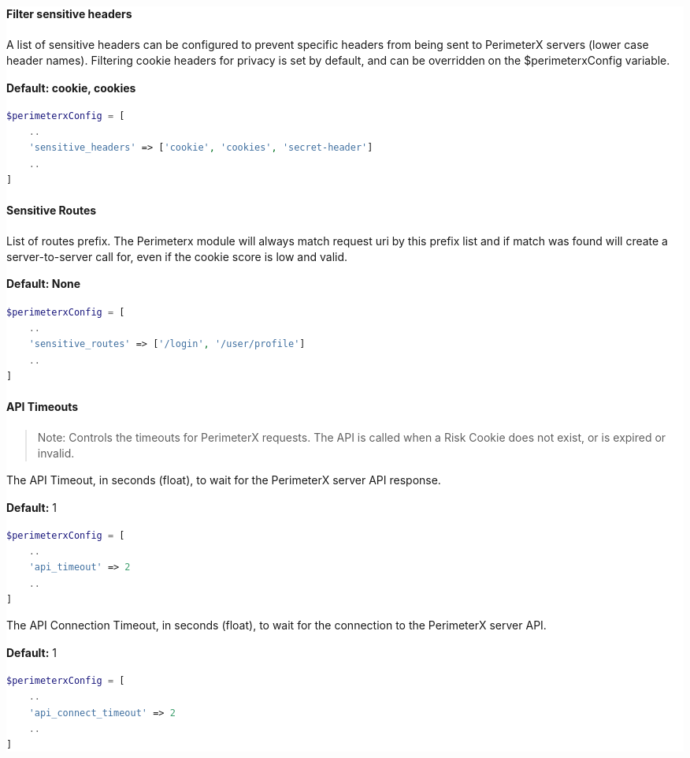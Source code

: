 #### <a name="sensitive-headers"></a> Filter sensitive headers

A list of sensitive headers can be configured to prevent specific headers from being sent to PerimeterX servers (lower case header names). Filtering cookie headers for privacy is set by default, and can be overridden on the $perimeterxConfig variable.

**Default: cookie, cookies**

```php
$perimeterxConfig = [
	..
    'sensitive_headers' => ['cookie', 'cookies', 'secret-header']
    ..
]
```

#### <a name="sensitive-routes"></a> Sensitive Routes

List of routes prefix. The Perimeterx module will always match request uri by this prefix list and if match was found will create a server-to-server call for, even if the cookie score is low and valid.

**Default: None**

```php
$perimeterxConfig = [
	..
    'sensitive_routes' => ['/login', '/user/profile']
    ..
]
```

#### <a name="api-timeout"></a>API Timeouts

> Note: Controls the timeouts for PerimeterX requests. The API is called when a Risk Cookie does not exist, or is expired or invalid.

The API Timeout, in seconds (float), to wait for the PerimeterX server API response.

**Default:** 1

```php
$perimeterxConfig = [
	..
    'api_timeout' => 2
    ..
]
```

The API Connection Timeout, in seconds (float), to wait for the connection to the PerimeterX server API.

**Default:** 1

```php
$perimeterxConfig = [
    ..
    'api_connect_timeout' => 2
    ..
]
```
